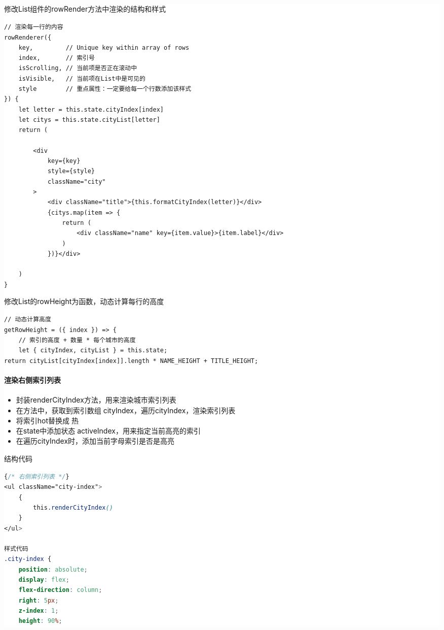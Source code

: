 
修改List组件的rowRender方法中渲染的结构和样式

```react
// 渲染每一行的内容
rowRenderer({
    key,         // Unique key within array of rows
    index,       // 索引号
    isScrolling, // 当前项是否正在滚动中
    isVisible,   // 当前项在List中是可见的
    style        // 重点属性：一定要给每一个行数添加该样式
}) {
    let letter = this.state.cityIndex[index]
    let citys = this.state.cityList[letter]
    return (

        <div
            key={key}
            style={style}
            className="city"
        >
            <div className="title">{this.formatCityIndex(letter)}</div>
            {citys.map(item => {
                return (
                    <div className="name" key={item.value}>{item.label}</div>
                )
            })}</div>

​    )
}
```

修改List的rowHeight为函数，动态计算每行的高度

```react
// 动态计算高度
getRowHeight = ({ index }) => {
    // 索引的高度 + 数量 * 每个城市的高度
    let { cityIndex, cityList } = this.state;
return cityList[cityIndex[index]].length * NAME_HEIGHT + TITLE_HEIGHT;
```
#### 渲染右侧索引列表

- 封装renderCityIndex方法，用来渲染城市索引列表
- 在方法中，获取到索引数组 cityIndex，遍历cityIndex，渲染索引列表
- 将索引hot替换成 热
- 在state中添加状态 activeIndex，用来指定当前高亮的索引
- 在遍历cityIndex时，添加当前字母索引是否是高亮


结构代码

```css
{/* 右侧索引列表 */}
<ul className="city-index">
    {
        this.renderCityIndex()
    }
</ul>

样式代码
.city-index {
    position: absolute;
    display: flex;
    flex-direction: column;
    right: 5px;
    z-index: 1;
    height: 90%;
```
